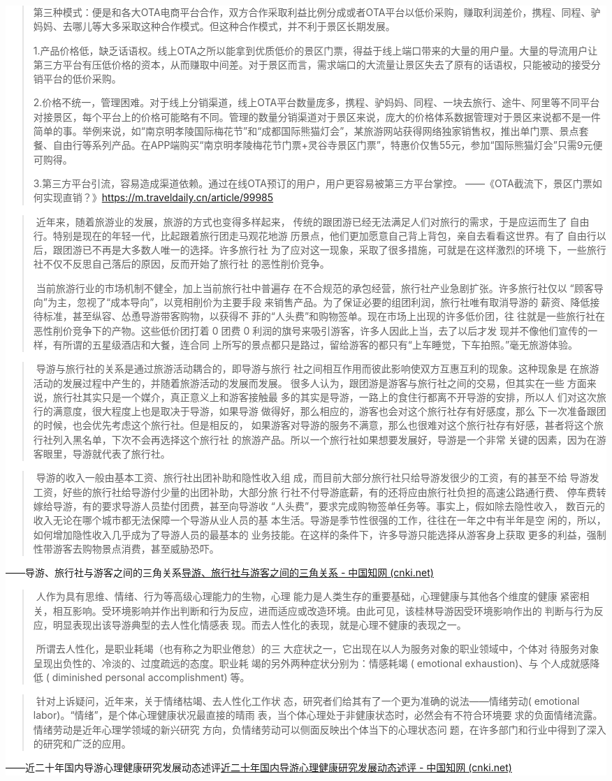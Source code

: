 >   第三种模式：便是和各大OTA电商平台合作，双方合作采取利益比例分成或者OTA平台以低价采购，赚取利润差价，携程、同程、驴妈妈、去哪儿等大多采取这种合作模式。但这种合作模式，并不利于景区长期发展。
>
>   1.产品价格低，缺乏话语权。线上OTA之所以能拿到优质低价的景区门票，得益于线上端口带来的大量的用户量。大量的导流用户让第三方平台有压低价格的资本，从而赚取中间差。对于景区而言，需求端口的大流量让景区失去了原有的话语权，只能被动的接受分销平台的低价采购。
>
>   2.价格不统一，管理困难。对于线上分销渠道，线上OTA平台数量庞多，携程、驴妈妈、同程、一块去旅行、途牛、阿里等不同平台对接景区，每个平台上的价格可能略有不同。管理的数量分销渠道对于景区来说，庞大的价格体系数据管理对于景区来说都不是一件简单的事。举例来说，如“南京明孝陵国际梅花节”和“成都国际熊猫灯会”，某旅游网站获得网络独家销售权，推出单门票、景点套餐、自由行等系列产品。在APP端购买“南京明孝陵梅花节门票+灵谷寺景区门票”，特惠价仅售55元，参加“国际熊猫灯会”只需9元便可购得。
>
>   3.第三方平台引流，容易造成渠道依赖。通过在线OTA预订的用户，用户更容易被第三方平台掌控。
>   ——《OTA截流下，景区门票如何实现直销？》https://m.traveldaily.cn/article/99985



> ​		近年来，随着旅游业的发展，旅游的方式也变得多样起来， 传统的跟团游已经无法满足人们对旅行的需求，于是应运而生了 自由行。特别是现在的年轻一代，比起跟着旅行团走马观花地游 历景点，他们更加愿意自己背上背包，亲自去看看这世界。有了 自由行以后，跟团游已不再是大多数人唯一的选择。许多旅行社 为了应对这一现象，采取了很多措施，可就是在这样激烈的环境 下，一些旅行社不仅不反思自己落后的原因，反而开始了旅行社 的恶性削价竞争。 
>
> ​		当前旅游行业的市场机制不健全，加上当前旅行社中普遍存 在不合规范的承包经营，旅行社产业急剧扩张。许多旅行社仅以 “顾客导向”为主，忽视了“成本导向”，以竞相削价为主要手段 来销售产品。为了保证必要的组团利润，旅行社唯有取消导游的 薪资、降低接待标准，甚至纵容、怂恿导游带客购物，以获得不 菲的“人头费”和购物签单。现在市场上出现的许多低价团，往 往就是一些旅行社在恶性削价竞争下的产物。这些低价团打着 0 团费 0 利润的旗号来吸引游客，许多人因此上当，去了以后才发 现并不像他们宣传的一样，有所谓的五星级酒店和大餐，连合同 上所写的景点都只是路过，留给游客的都只有“上车睡觉，下车拍照。”毫无旅游体验。

> ​		导游与旅行社的关系是通过旅游活动耦合的，即导游与旅行 社之间相互作用而彼此影响使双方互惠互利的现象。这种现象是 在旅游活动的发展过程中产生的，并随着旅游活动的发展而发展。 很多人认为，跟团游是游客与旅行社之间的交易，但其实在一些 方面来说，旅行社其实只是一个媒介，真正意义上和游客接触最 多的其实是导游，一路上的食住行都离不开导游的安排，所以人 们对这次旅行的满意度，很大程度上也是取决于导游，如果导游 做得好，那么相应的，游客也会对这个旅行社存有好感度，那么 下一次准备跟团的时候，也会优先考虑这个旅行社。但是相反的， 如果游客对导游的服务不满意，那么也很难对这个旅行社存有好感，甚者将这个旅行社列入黑名单，下次不会再选择这个旅行社 的旅游产品。所以一个旅行社如果想要发展好，导游是一个非常 关键的因素，因为在游客眼里，导游就代表了旅行社。

> ​		导游的收入一般由基本工资、旅行社出团补助和隐性收入组 成，而目前大部分旅行社只给导游发很少的工资，有的甚至不给 导游发工资，好些的旅行社给导游付少量的出团补助，大部分旅 行社不付导游底薪，有的还将应由旅行社负担的高速公路通行费、 停车费转嫁给导游，有的要求导游人员垫付团费，甚至向导游收 “人头费”，要求完成购物签单任务等。事实上，假如除去隐性收入， 数百元的收入无论在哪个城市都无法保障一个导游从业人员的基 本生活。导游是季节性很强的工作，往往在一年之中有半年是空 闲的，所以，如何增加隐性收入几乎成为了导游人员的最基本的 业务技能。在这样的条件下，许多导游只能选择从游客身上获取 更多的利益，强制性带游客去购物景点消费，甚至威胁恐吓。

——导游、旅行社与游客之间的三角关系[导游、旅行社与游客之间的三角关系 - 中国知网 (cnki.net)](https://kns.cnki.net/kcms/detail/detail.aspx?dbcode=CJFD&dbname=CJFDLAST2018&filename=NCJI201816049&uniplatform=NZKPT&v=WzAoQt4yT7IRNrFx1_EAnyGROPHNjZWJHZ_kVHxMEbRLmJCgObamI8jQSF4Uwl1Q)



> ​	人作为具有思维、情绪、行为等高级心理能力的生物，心理 能力是人类生存的重要基础，心理健康与其他各个维度的健康 紧密相关，相互影响。受环境影响并作出判断和行为反应，进而适应或改造环境。由此可见，该桂林导游因受环境影响作出的 判断与行为反应，明显表现出该导游典型的去人性化情感表 现。而去人性化的表现，就是心理不健康的表现之一。
>
> ​		所谓去人性化，是职业耗竭（也有称之为职业倦怠）的三 大症状之一，它出现在以人为服务对象的职业领域中，个体对 待服务对象呈现出负性的、冷淡的、过度疏远的态度。职业耗 竭的另外两种症状分别为：情感耗竭 ( emotional exhaustion)、与 个人成就感降低 ( diminished personal accomplishment) 等。

> ​		针对上诉疑问，近年来，关于情绪枯竭、去人性化工作状 态，研究者们给其有了一个更为准确的说法——情绪劳动( emotional labor)。“情绪”，是个体心理健康状况最直接的晴雨 表，当个体心理处于非健康状态时，必然会有不符合环境要 求的负面情绪流露。情绪劳动是近年心理学领域的新兴研究 方向，负情绪劳动可以侧面反映出个体当下的心理状态问 题，在许多部门和行业中得到了深入的研究和广泛的应用。

——近二十年国内导游心理健康研究发展动态述评[近二十年国内导游心理健康研究发展动态述评 - 中国知网 (cnki.net)](https://kns.cnki.net/kcms/detail/detail.aspx?dbcode=CJFD&dbname=CJFDLAST2021&filename=JLGB202011004&uniplatform=NZKPT&v=0ccIgFkBNOYA5ekjwItMt1huoOxSiJlEjQkLvLrPjb1yGcXFoboXAZJ1v8MJzSKp)




